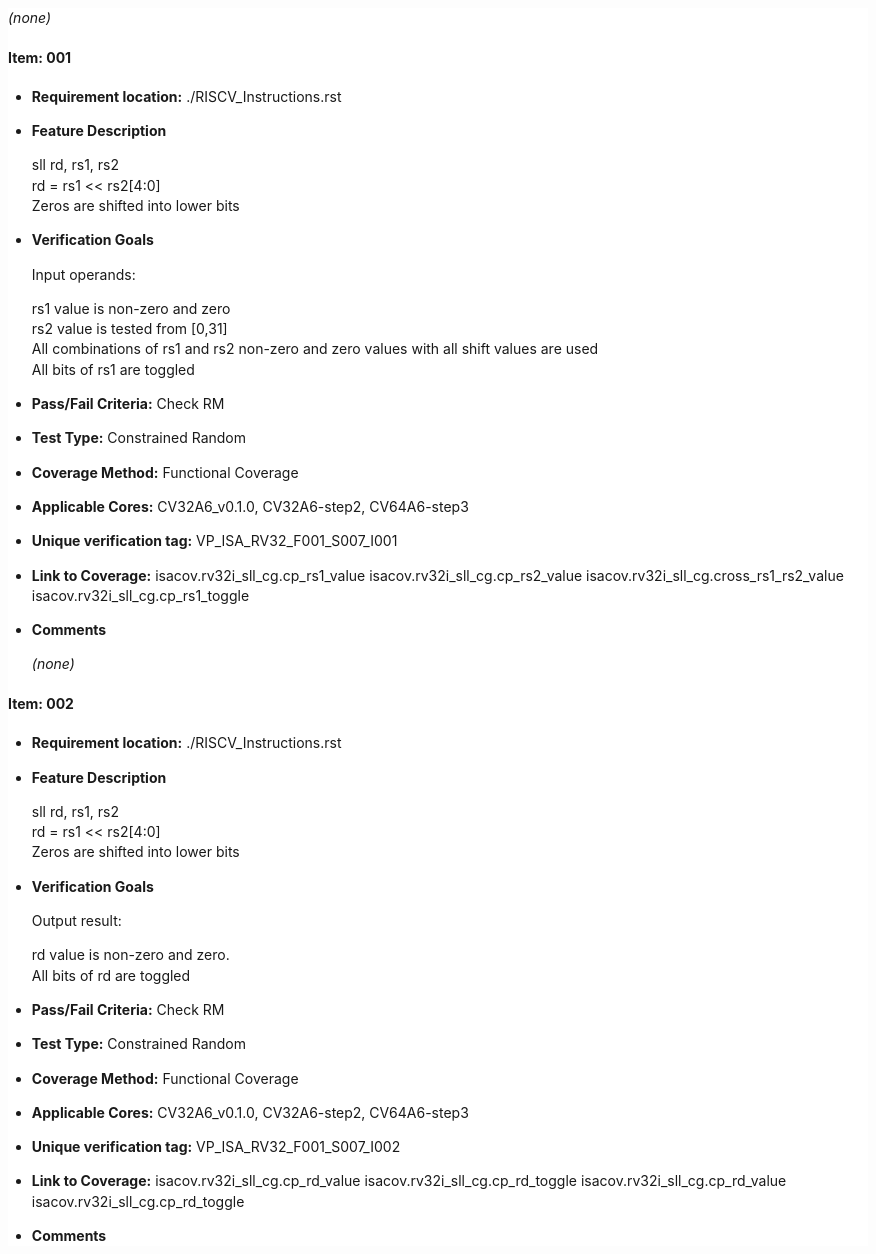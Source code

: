   *(none)*  
  
#### Item: 001

* **Requirement location:** ./RISCV_Instructions.rst
* **Feature Description**
  
  sll rd, rs1, rs2  
  rd = rs1 << rs2[4:0]  
  Zeros are shifted into lower bits
* **Verification Goals**
  
  Input operands:  
    
  rs1 value is non-zero and zero  
  rs2 value is tested from [0,31]  
  All combinations of rs1 and rs2 non-zero and zero values with all shift values are used  
  All bits of rs1 are toggled
* **Pass/Fail Criteria:** Check RM
* **Test Type:** Constrained Random
* **Coverage Method:** Functional Coverage
* **Applicable Cores:** CV32A6_v0.1.0, CV32A6-step2, CV64A6-step3
* **Unique verification tag:** VP_ISA_RV32_F001_S007_I001
* **Link to Coverage:** isacov.rv32i_sll_cg.cp_rs1_value
isacov.rv32i_sll_cg.cp_rs2_value
isacov.rv32i_sll_cg.cross_rs1_rs2_value
isacov.rv32i_sll_cg.cp_rs1_toggle
* **Comments**
  
  *(none)*  
  
#### Item: 002

* **Requirement location:** ./RISCV_Instructions.rst
* **Feature Description**
  
  sll rd, rs1, rs2  
  rd = rs1 << rs2[4:0]  
  Zeros are shifted into lower bits
* **Verification Goals**
  
  Output result:  
    
  rd value is non-zero and zero.  
  All bits of rd are toggled
* **Pass/Fail Criteria:** Check RM
* **Test Type:** Constrained Random
* **Coverage Method:** Functional Coverage
* **Applicable Cores:** CV32A6_v0.1.0, CV32A6-step2, CV64A6-step3
* **Unique verification tag:** VP_ISA_RV32_F001_S007_I002
* **Link to Coverage:** isacov.rv32i_sll_cg.cp_rd_value
isacov.rv32i_sll_cg.cp_rd_toggle
isacov.rv32i_sll_cg.cp_rd_value
isacov.rv32i_sll_cg.cp_rd_toggle
* **Comments**
  